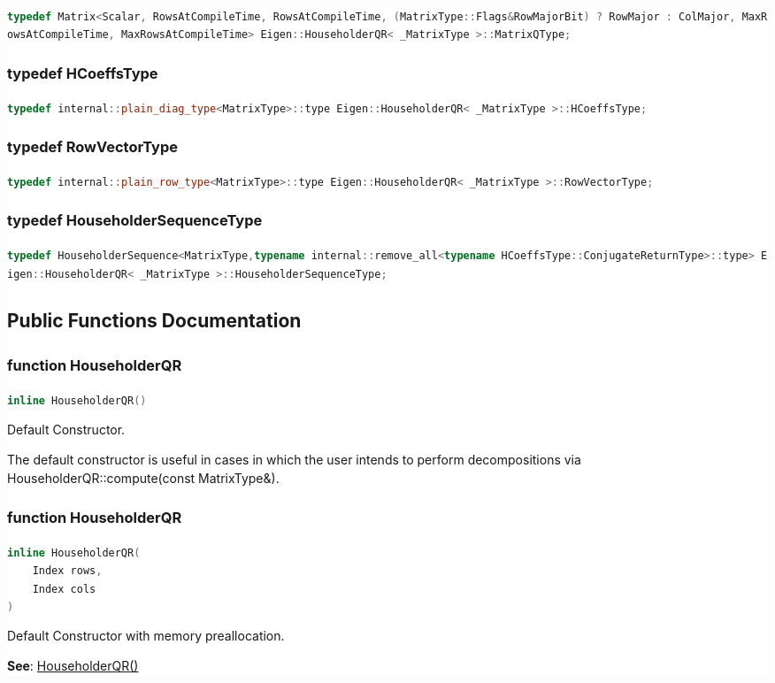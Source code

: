 ```cpp
typedef Matrix<Scalar, RowsAtCompileTime, RowsAtCompileTime, (MatrixType::Flags&RowMajorBit) ? RowMajor : ColMajor, MaxRowsAtCompileTime, MaxRowsAtCompileTime> Eigen::HouseholderQR< _MatrixType >::MatrixQType;
```


### typedef HCoeffsType

```cpp
typedef internal::plain_diag_type<MatrixType>::type Eigen::HouseholderQR< _MatrixType >::HCoeffsType;
```


### typedef RowVectorType

```cpp
typedef internal::plain_row_type<MatrixType>::type Eigen::HouseholderQR< _MatrixType >::RowVectorType;
```


### typedef HouseholderSequenceType

```cpp
typedef HouseholderSequence<MatrixType,typename internal::remove_all<typename HCoeffsType::ConjugateReturnType>::type> Eigen::HouseholderQR< _MatrixType >::HouseholderSequenceType;
```


## Public Functions Documentation

### function HouseholderQR

```cpp
inline HouseholderQR()
```

Default Constructor. 

The default constructor is useful in cases in which the user intends to perform decompositions via HouseholderQR::compute(const MatrixType&). 


### function HouseholderQR

```cpp
inline HouseholderQR(
    Index rows,
    Index cols
)
```

Default Constructor with memory preallocation. 

**See**: <a href="http://example.org/classes/classeigen_1_1householderqr/#function-householderqr">HouseholderQR()</a>
